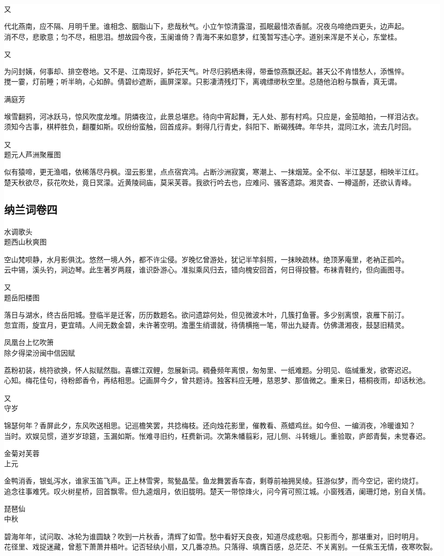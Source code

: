 又  
  
代北燕南，应不隔、月明千里。谁相念、胭脂山下，悲哉秋气。小立乍惊清露湿，孤眠最惜浓香腻。况夜乌啼绝四更头，边声起。  
消不尽，悲歌意；匀不尽，相思泪。想故园今夜，玉阑谁倚？青海不来如意梦，红笺暂写违心字。道别来浑是不关心，东堂桂。  
  
又  
  
为问封姨，何事却、排空卷地。又不是、江南现好，妒花天气。叶尽归鸦栖未得，带垂惊燕飘还起。甚天公不肯惜愁人，添憔悴。  
搅一霎，灯前睡；听半晌，心如醉。倩碧纱遮断，画屏深翠。只影凄清残灯下，离魂缥缈秋空里。总随他泊粉与飘香，真无谓。  
  
满庭芳  
  
堠雪翻鸦，河冰跃马，惊风吹度龙堆。阴燐夜泣，此景总堪悲。待向中宵起舞，无人处、那有村鸡。只应是，金笳暗拍，一样泪沾衣。  
须知今古事，棋枰胜负，翻覆如斯。叹纷纷蛮触，回首成非。剩得几行青史，斜阳下、断碣残碑。年华共，混同江水，流去几时回。  
  
又  
题元人芦洲聚雁图  
  
似有猿啼，更无渔唱，依稀落尽丹枫。湿云影里，点点宿宾鸿。占断沙洲寂寞，寒潮上、一抹烟笼。全不似、半江瑟瑟，相映半江红。  
楚天秋欲尽，荻花吹处，竟日冥濛。近黄陵祠庙，莫采芙蓉。我欲行吟去也，应难问、骚客遗踪。湘灵杳、一樽遥酹，还欲认青峰。  
  
## 纳兰词卷四  
  
水调歌头  
题西山秋爽图  
  
空山梵呗静，水月影俱沈。悠然一境人外，都不许尘侵。岁晚忆曾游处，犹记半竿斜照，一抹映疏林。绝顶茅庵里，老衲正孤吟。  
云中锡，溪头钓，涧边琴。此生著岁两屐，谁识卧游心。准拟乘风归去，错向槐安回首，何日得投簪。布袜青鞋约，但向画图寻。  
  
又  
题岳阳楼图  
  
落日与湖水，终古岳阳城。登临半是迁客，历历数题名。欲问遗踪何处，但见微波木叶，几簇打鱼罾。多少别离恨，哀雁下前汀。  
忽宜雨，旋宜月，更宜晴。人间无数金碧，未许著空明。澹墨生绡谱就，待倩横拖一笔，带出九疑青。仿佛潇湘夜，鼓瑟旧精灵。  
  
凤凰台上忆吹箫  
除夕得梁汾闽中信因赋  
  
荔粉初装，桃符欲换，怀人拟赋然脂。喜螺江双鲤，忽展新词。稠叠频年离恨，匆匆里、一纸难题。分明见、临缄重发，欲寄迟迟。  
心知。梅花佳句，待粉郎香令，再结相思。记画屏今夕，曾共题诗。独客料应无睡，慈恩梦、那值微之。重来日，梧桐夜雨，却话秋池。  
  
又  
守岁  
  
锦瑟何年？香屏此夕，东风吹送相思。记巡檐笑罢，共捻梅枝。还向烛花影里，催教看、燕蜡鸡丝。如今但、一编消夜，冷暖谁知？  
当时。欢娱见惯，道岁岁琼筵，玉漏如斯。怅难寻旧约，枉费新词。次第朱幡翦彩，冠儿侧、斗转蛾儿。重验取，庐郎青鬓，未觉春迟。  
  
金菊对芙蓉  
上元  
  
金鸭消香，银虬泻水，谁家玉笛飞声。正上林雪霁，鸳甃晶莹。鱼龙舞罢香车杳，剩尊前袖拥吴绫。狂游似梦，而今空记，密约烧灯。  
追念往事难凭。叹火树星桥，回首飘零。但九逵烟月，依旧胧明。楚天一带惊烽火，问今宵可照江城。小窗残酒，阑珊灯灺，别自关情。  
  
琵琶仙  
中秋  
  
碧海年年，试问取、冰轮为谁圆缺？吹到一片秋香，清辉了如雪。愁中看好天良夜，知道尽成悲咽。只影而今，那堪重对，旧时明月。  
花径里、戏捉迷藏，曾惹下萧萧井梧叶。记否轻纨小扇，又几番凉热。只落得、填膺百感，总茫茫、不关离别。一任紫玉无情，夜寒吹裂。  
  